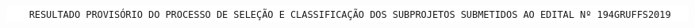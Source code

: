        RESULTADO PROVISÓRIO DO PROCESSO DE SELEÇÃO E CLASSIFICAÇÃO DOS SUBPROJETOS SUBMETIDOS AO EDITAL Nº 194GRUFFS2019  
